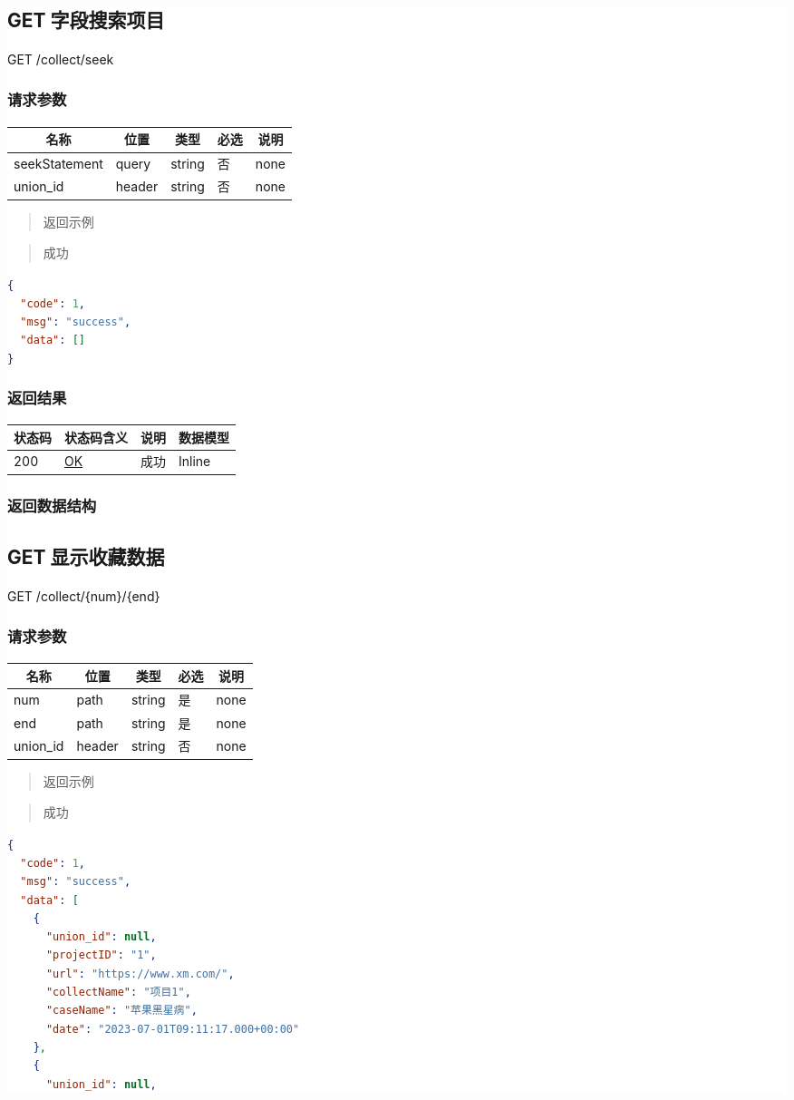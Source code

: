 ## GET 字段搜索项目

GET /collect/seek

### 请求参数

|名称|位置|类型|必选|说明|
|---|---|---|---|---|
|seekStatement|query|string| 否 |none|
|union_id|header|string| 否 |none|

> 返回示例

> 成功

```json
{
  "code": 1,
  "msg": "success",
  "data": []
}
```

### 返回结果

|状态码|状态码含义|说明|数据模型|
|---|---|---|---|
|200|[OK](https://tools.ietf.org/html/rfc7231#section-6.3.1)|成功|Inline|

### 返回数据结构

## GET 显示收藏数据

GET /collect/{num}/{end}

### 请求参数

|名称|位置|类型|必选|说明|
|---|---|---|---|---|
|num|path|string| 是 |none|
|end|path|string| 是 |none|
|union_id|header|string| 否 |none|

> 返回示例

> 成功

```json
{
  "code": 1,
  "msg": "success",
  "data": [
    {
      "union_id": null,
      "projectID": "1",
      "url": "https://www.xm.com/",
      "collectName": "项目1",
      "caseName": "苹果黑星病",
      "date": "2023-07-01T09:11:17.000+00:00"
    },
    {
      "union_id": null,
```